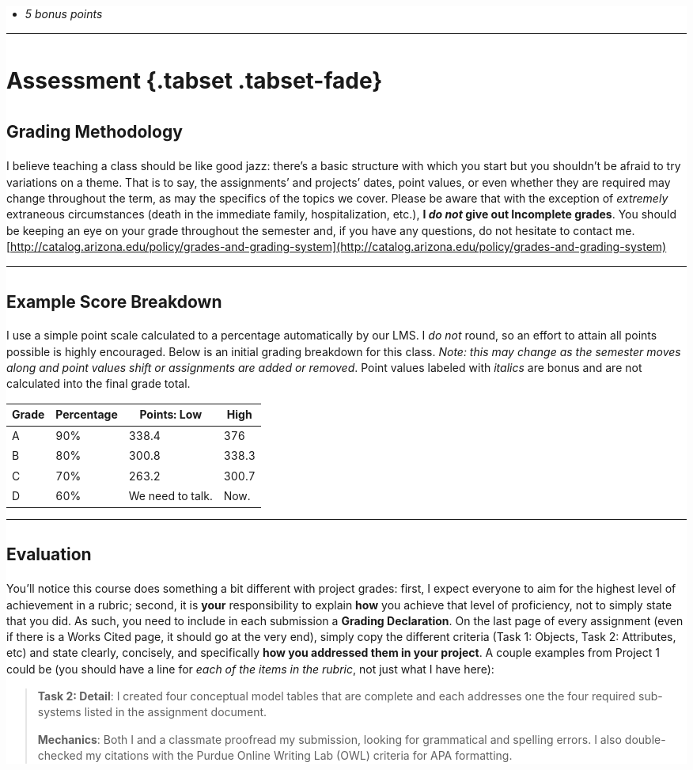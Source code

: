 * _5 bonus points_

---

# Assessment {.tabset .tabset-fade}

## Grading Methodology

I believe teaching a class should be like good jazz: there’s a basic structure with which you start but you shouldn’t be afraid to try variations on a theme. That is to say, the assignments’ and projects’ dates, point values, or even whether they are required may change throughout the term, as may the specifics of the topics we cover. Please be aware that with the exception of *extremely* extraneous circumstances (death in the immediate family, hospitalization, etc.), **I ****_do not_**** give out Incomplete grades**. You should be keeping an eye on your grade throughout the semester and, if you have any questions, do not hesitate to contact me. [http://catalog.arizona.edu/policy/grades-and-grading-system](http://catalog.arizona.edu/policy/grades-and-grading-system) 

---

## Example Score Breakdown

I use a simple point scale calculated to a percentage automatically by our LMS. I *do not* round, so an effort to attain all points possible is highly encouraged. Below is an initial grading breakdown for this class. *Note: this may change as the semester moves along and point values shift or assignments are added or removed*. Point values labeled with *italics* are bonus and are not calculated into the final grade total.

| Grade 	| Percentage 	| Points: Low     	| High   	|
|-------	|------------	|------------------	|-------	|
| A     	| 90%        	| 338.4            	| 376   	|
| B     	| 80%        	| 300.8            	| 338.3 	|
| C     	| 70%        	| 263.2            	| 300.7 	|
| D     	| 60%        	| We need to talk. 	| Now.   	|

---

## Evaluation

You’ll notice this course does something a bit different with project grades: first, I expect everyone to aim for the highest level of achievement in a rubric; second, it is **your** responsibility to explain **how** you achieve that level of proficiency, not to simply state that you did. As such, you need to include in each submission a **Grading Declaration**. On the last page of every assignment (even if there is a Works Cited page, it should go at the very end), simply copy the different criteria (Task 1: Objects, Task 2: Attributes, etc) and state clearly, concisely, and specifically **how you addressed them in your project**. A couple examples from Project 1 could be (you should have a line for *each of the items in the rubric*, not just what I have here):

>**Task 2: Detail**: I created four conceptual model tables that are complete and each addresses one the four required sub-systems listed in the assignment document.
>
>**Mechanics**: Both I and a classmate proofread my submission, looking for grammatical and spelling errors. I also double-checked my citations with the Purdue Online Writing Lab (OWL) criteria for APA formatting.
